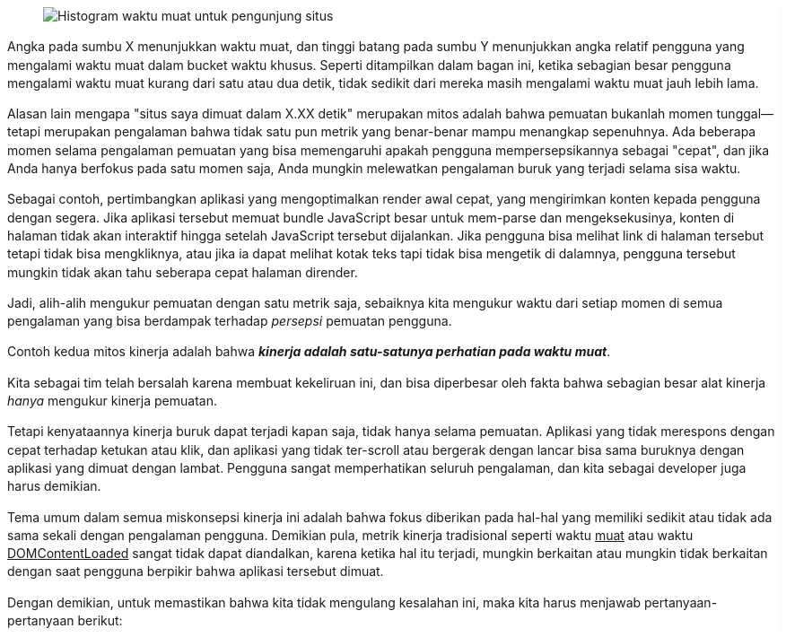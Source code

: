<figure>
  <img src="/web/fundamentals/performance/images/perf-metrics-histogram.png"
       alt="Histogram waktu muat untuk pengunjung situs"/>
</figure>

Angka pada sumbu X menunjukkan waktu muat, dan tinggi batang pada
sumbu Y menunjukkan angka relatif pengguna yang mengalami waktu muat
dalam bucket waktu khusus. Seperti ditampilkan dalam bagan ini, ketika sebagian besar pengguna
mengalami waktu muat kurang dari satu atau dua detik, tidak sedikit dari mereka masih mengalami
waktu muat jauh lebih lama.

Alasan lain mengapa "situs saya dimuat dalam X.XX detik" merupakan mitos adalah bahwa pemuatan bukanlah
momen tunggal&mdash;tetapi merupakan pengalaman bahwa tidak satu pun metrik yang benar-benar mampu menangkap
sepenuhnya. Ada beberapa momen selama pengalaman pemuatan yang bisa memengaruhi
apakah pengguna mempersepsikannya sebagai "cepat", dan jika Anda hanya berfokus pada satu momen saja, Anda mungkin
melewatkan pengalaman buruk yang terjadi selama sisa waktu.

Sebagai contoh, pertimbangkan aplikasi yang mengoptimalkan render awal cepat,
yang mengirimkan konten kepada pengguna dengan segera. Jika aplikasi tersebut memuat bundle
JavaScript besar untuk mem-parse dan mengeksekusinya, konten
di halaman tidak akan interaktif hingga setelah JavaScript tersebut dijalankan. Jika pengguna
bisa melihat link di halaman tersebut tetapi tidak bisa mengkliknya, atau jika ia dapat melihat kotak teks
tapi tidak bisa mengetik di dalamnya, pengguna tersebut mungkin tidak akan tahu seberapa cepat halaman dirender.

Jadi, alih-alih mengukur pemuatan dengan satu metrik saja, sebaiknya kita mengukur
waktu dari setiap momen di semua pengalaman yang bisa berdampak terhadap
*persepsi* pemuatan pengguna.

Contoh kedua mitos kinerja adalah bahwa __*kinerja adalah satu-satunya perhatian
pada waktu muat*__.

Kita sebagai tim telah bersalah karena membuat kekeliruan ini, dan bisa diperbesar oleh
fakta bahwa sebagian besar alat kinerja *hanya* mengukur kinerja pemuatan.

Tetapi kenyataannya kinerja buruk dapat terjadi kapan saja, tidak hanya selama
pemuatan. Aplikasi yang tidak merespons dengan cepat terhadap ketukan atau klik, dan aplikasi yang tidak
ter-scroll atau bergerak dengan lancar bisa sama buruknya dengan aplikasi yang dimuat dengan lambat. Pengguna
sangat memperhatikan seluruh pengalaman, dan kita sebagai developer juga harus demikian.

Tema umum dalam semua miskonsepsi kinerja ini adalah bahwa fokus diberikan pada
hal-hal yang memiliki sedikit atau tidak ada sama sekali dengan pengalaman pengguna. Demikian pula,
metrik kinerja tradisional seperti waktu
[muat](https://developer.mozilla.org/en-US/docs/Web/Events/load) atau waktu
[DOMContentLoaded](https://developer.mozilla.org/en-US/docs/Web/Events/DOMContentLoaded)
sangat tidak dapat diandalkan, karena ketika hal itu terjadi, mungkin berkaitan atau
mungkin tidak berkaitan dengan saat pengguna berpikir bahwa aplikasi tersebut dimuat.

Dengan demikian, untuk memastikan bahwa kita tidak mengulang kesalahan ini, maka kita harus menjawab pertanyaan-pertanyaan
berikut:
